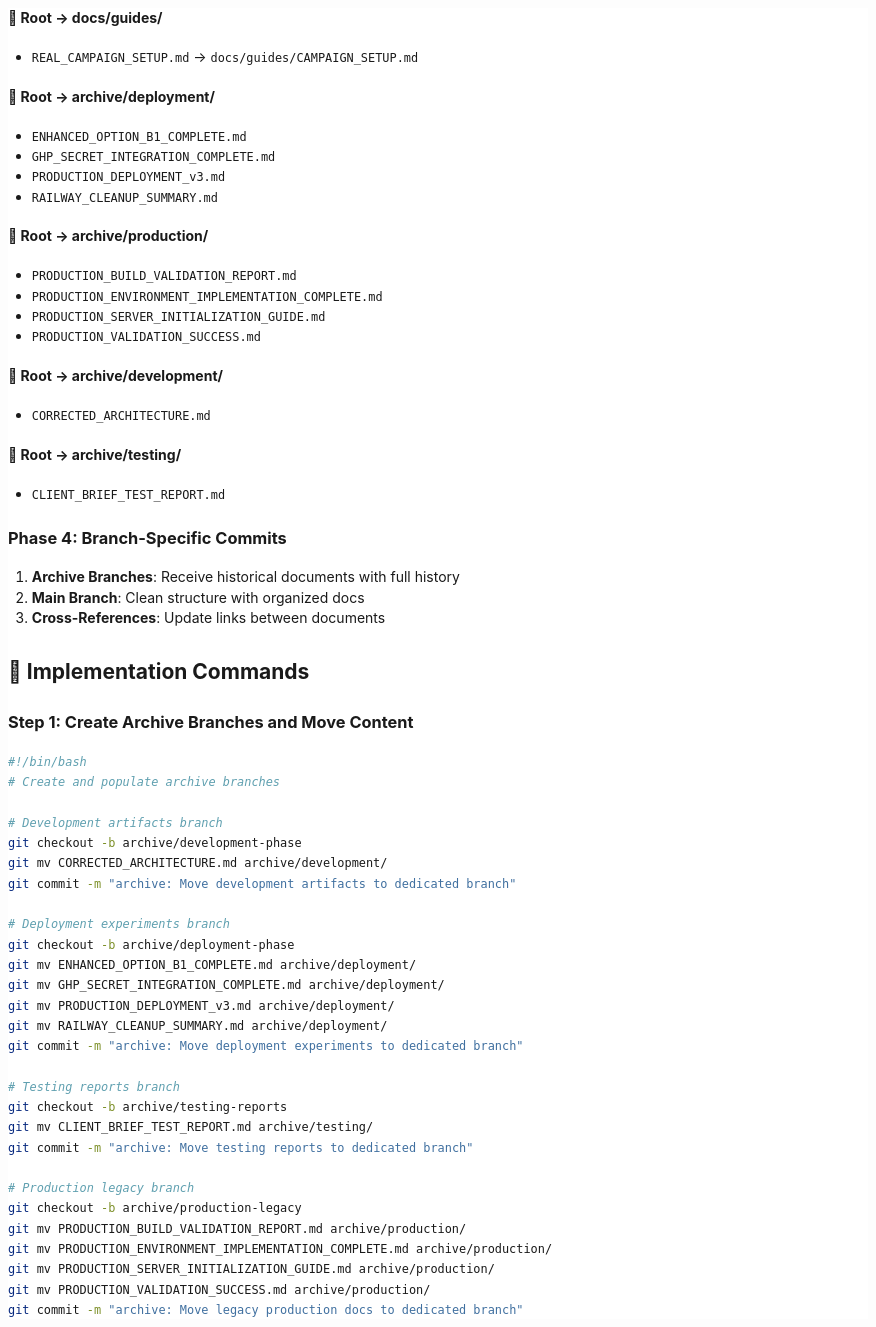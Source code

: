 #### 📁 **Root → docs/guides/** 
- `REAL_CAMPAIGN_SETUP.md` → `docs/guides/CAMPAIGN_SETUP.md`

#### 📁 **Root → archive/deployment/**
- `ENHANCED_OPTION_B1_COMPLETE.md`
- `GHP_SECRET_INTEGRATION_COMPLETE.md`
- `PRODUCTION_DEPLOYMENT_v3.md`
- `RAILWAY_CLEANUP_SUMMARY.md`

#### 📁 **Root → archive/production/**
- `PRODUCTION_BUILD_VALIDATION_REPORT.md`
- `PRODUCTION_ENVIRONMENT_IMPLEMENTATION_COMPLETE.md`
- `PRODUCTION_SERVER_INITIALIZATION_GUIDE.md`
- `PRODUCTION_VALIDATION_SUCCESS.md`

#### 📁 **Root → archive/development/**
- `CORRECTED_ARCHITECTURE.md`

#### 📁 **Root → archive/testing/**
- `CLIENT_BRIEF_TEST_REPORT.md`

### Phase 4: Branch-Specific Commits

1. **Archive Branches**: Receive historical documents with full history
2. **Main Branch**: Clean structure with organized docs
3. **Cross-References**: Update links between documents

## 🚀 **Implementation Commands**

### Step 1: Create Archive Branches and Move Content
```bash
#!/bin/bash
# Create and populate archive branches

# Development artifacts branch
git checkout -b archive/development-phase
git mv CORRECTED_ARCHITECTURE.md archive/development/
git commit -m "archive: Move development artifacts to dedicated branch"

# Deployment experiments branch  
git checkout -b archive/deployment-phase
git mv ENHANCED_OPTION_B1_COMPLETE.md archive/deployment/
git mv GHP_SECRET_INTEGRATION_COMPLETE.md archive/deployment/
git mv PRODUCTION_DEPLOYMENT_v3.md archive/deployment/
git mv RAILWAY_CLEANUP_SUMMARY.md archive/deployment/
git commit -m "archive: Move deployment experiments to dedicated branch"

# Testing reports branch
git checkout -b archive/testing-reports
git mv CLIENT_BRIEF_TEST_REPORT.md archive/testing/
git commit -m "archive: Move testing reports to dedicated branch"

# Production legacy branch
git checkout -b archive/production-legacy
git mv PRODUCTION_BUILD_VALIDATION_REPORT.md archive/production/
git mv PRODUCTION_ENVIRONMENT_IMPLEMENTATION_COMPLETE.md archive/production/
git mv PRODUCTION_SERVER_INITIALIZATION_GUIDE.md archive/production/
git mv PRODUCTION_VALIDATION_SUCCESS.md archive/production/
git commit -m "archive: Move legacy production docs to dedicated branch"
```
